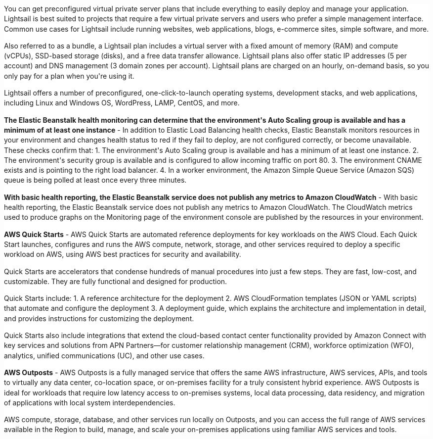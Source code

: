 You can get preconfigured virtual private server plans that include everything to easily deploy and manage your application. Lightsail is best suited to projects that require a few virtual private servers and users who prefer a simple management interface. Common use cases for Lightsail include running websites, web applications, blogs, e-commerce sites, simple software, and more.

Also referred to as a bundle, a Lightsail plan includes a virtual server with a fixed amount of memory (RAM) and compute (vCPUs), SSD-based storage (disks), and a free data transfer allowance. Lightsail plans also offer static IP addresses (5 per account) and DNS management (3 domain zones per account). Lightsail plans are charged on an hourly, on-demand basis, so you only pay for a plan when you're using it.

Lightsail offers a number of preconfigured, one-click-to-launch operating systems, development stacks, and web applications, including Linux and Windows OS, WordPress, LAMP, CentOS, and more.


**The Elastic Beanstalk health monitoring can determine that the environment's Auto Scaling group is available and has a minimum of at least one instance** - In addition to Elastic Load Balancing health checks, Elastic Beanstalk monitors resources in your environment and changes health status to red if they fail to deploy, are not configured correctly, or become unavailable. These checks confirm that: 1. The environment's Auto Scaling group is available and has a minimum of at least one instance. 2. The environment's security group is available and is configured to allow incoming traffic on port 80. 3. The environment CNAME exists and is pointing to the right load balancer. 4. In a worker environment, the Amazon Simple Queue Service (Amazon SQS) queue is being polled at least once every three minutes.

**With basic health reporting, the Elastic Beanstalk service does not publish any metrics to Amazon CloudWatch** - With basic health reporting, the Elastic Beanstalk service does not publish any metrics to Amazon CloudWatch. The CloudWatch metrics used to produce graphs on the Monitoring page of the environment console are published by the resources in your environment.


**AWS Quick Starts** - AWS Quick Starts are automated reference deployments for key workloads on the AWS Cloud. Each Quick Start launches, configures and runs the AWS compute, network, storage, and other services required to deploy a specific workload on AWS, using AWS best practices for security and availability.

Quick Starts are accelerators that condense hundreds of manual procedures into just a few steps. They are fast, low-cost, and customizable. They are fully functional and designed for production.

Quick Starts include: 1. A reference architecture for the deployment 2. AWS CloudFormation templates (JSON or YAML scripts) that automate and configure the deployment 3. A deployment guide, which explains the architecture and implementation in detail, and provides instructions for customizing the deployment.

Quick Starts also include integrations that extend the cloud-based contact center functionality provided by Amazon Connect with key services and solutions from APN Partners—for customer relationship management (CRM), workforce optimization (WFO), analytics, unified communications (UC), and other use cases.


**AWS Outposts** - AWS Outposts is a fully managed service that offers the same AWS infrastructure, AWS services, APIs, and tools to virtually any data center, co-location space, or on-premises facility for a truly consistent hybrid experience. AWS Outposts is ideal for workloads that require low latency access to on-premises systems, local data processing, data residency, and migration of applications with local system interdependencies.

AWS compute, storage, database, and other services run locally on Outposts, and you can access the full range of AWS services available in the Region to build, manage, and scale your on-premises applications using familiar AWS services and tools.
